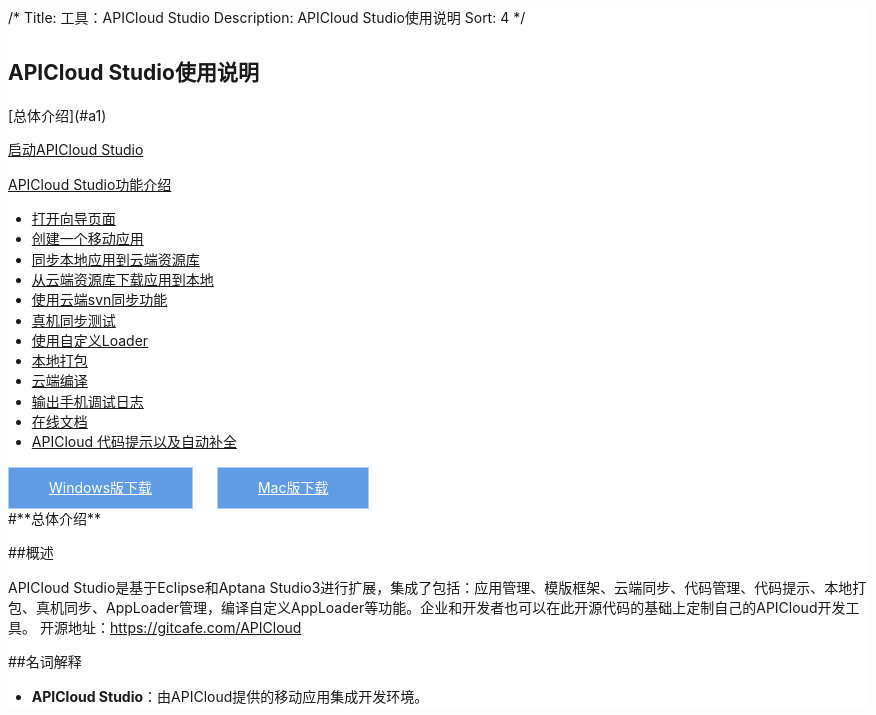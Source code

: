 /*
Title: 工具：APICloud Studio
Description: APICloud Studio使用说明
Sort: 4
*/
<style type="text/css">
    #studioDownload a{
        display: inline-block; 
        background-color: #609be3; 
        border: 1px solid #afcdf1; 
        color: #fff; border-radius: 0;
        padding: 10px 40px; font-size: 14px;
        margin-right: 20px;
        border-radius: 0;
    }
</style>

<h2 style="margin-top:30px;">APICloud Studio使用说明</h2>
[总体介绍](#a1)

[启动APICloud Studio](#a2)

[APICloud Studio功能介绍](#a3)

- [打开向导页面](#a4)
- [创建一个移动应用](#a5)
- [同步本地应用到云端资源库](#a6)
- [从云端资源库下载应用到本地](#a7)
- [使用云端svn同步功能](#a8)
- [真机同步测试](#a9)
- [使用自定义Loader](#a16)
- [本地打包](#a11)
- [云端编译](#a12)
- [输出手机调试日志](#a13)
- [在线文档](#a14)
- [APICloud 代码提示以及自动补全](#a15)

<div id="studioDownload">
    <a target="_blank" href="https://gitcafe.com/APICloud" class="btn btn-primary btn-lg last-url win">Windows版下载</a>
    <a target="_blank" href="https://gitcafe.com/APICloud" class="btn btn-primary btn-lg last-url mac">Mac版下载</a>
</div>

<div id="a1"></div>
#**总体介绍**

##概述

APICloud Studio是基于Eclipse和Aptana Studio3进行扩展，集成了包括：应用管理、模版框架、云端同步、代码管理、代码提示、本地打包、真机同步、AppLoader管理，编译自定义AppLoader等功能。企业和开发者也可以在此开源代码的基础上定制自己的APICloud开发工具。 开源地址：https://gitcafe.com/APICloud

##名词解释 

* **APICloud Studio**：由APICloud提供的移动应用集成开发环境。
